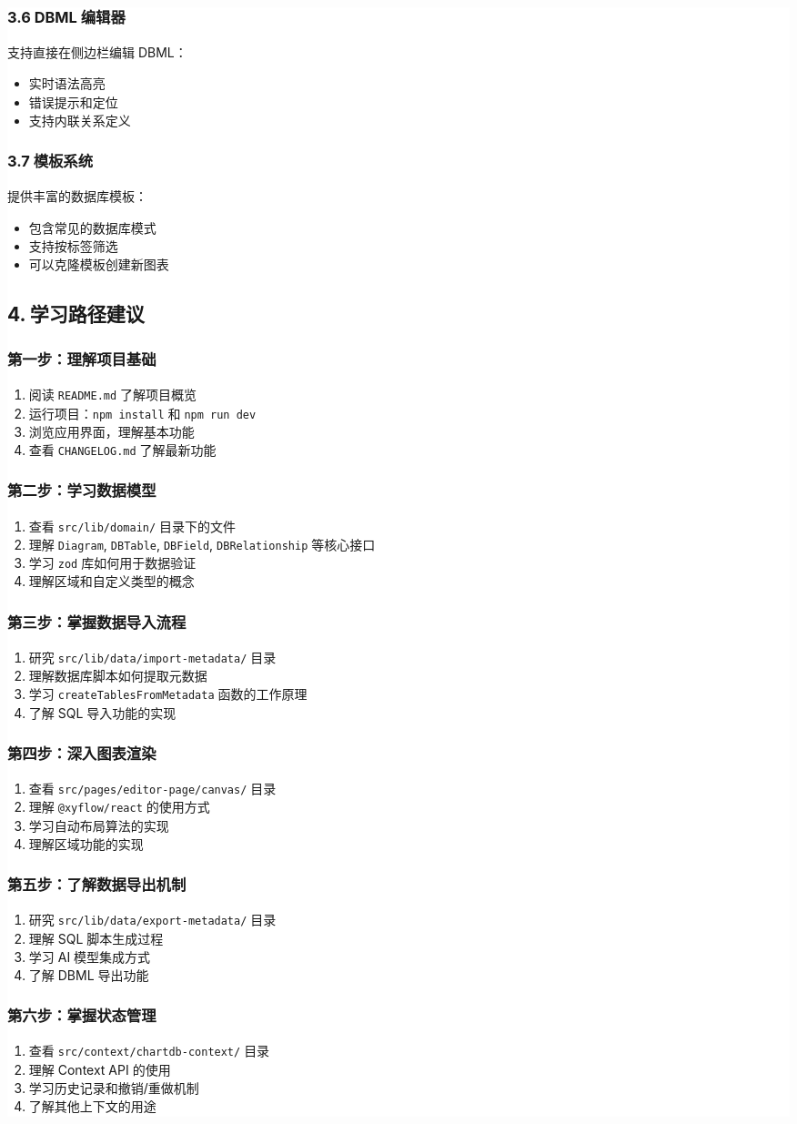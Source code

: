 ### 3.6 DBML 编辑器
支持直接在侧边栏编辑 DBML：
- 实时语法高亮
- 错误提示和定位
- 支持内联关系定义

### 3.7 模板系统
提供丰富的数据库模板：
- 包含常见的数据库模式
- 支持按标签筛选
- 可以克隆模板创建新图表

## 4. 学习路径建议

### 第一步：理解项目基础
1. 阅读 `README.md` 了解项目概览
2. 运行项目：`npm install` 和 `npm run dev`
3. 浏览应用界面，理解基本功能
4. 查看 `CHANGELOG.md` 了解最新功能

### 第二步：学习数据模型
1. 查看 `src/lib/domain/` 目录下的文件
2. 理解 `Diagram`, `DBTable`, `DBField`, `DBRelationship` 等核心接口
3. 学习 `zod` 库如何用于数据验证
4. 理解区域和自定义类型的概念

### 第三步：掌握数据导入流程
1. 研究 `src/lib/data/import-metadata/` 目录
2. 理解数据库脚本如何提取元数据
3. 学习 `createTablesFromMetadata` 函数的工作原理
4. 了解 SQL 导入功能的实现

### 第四步：深入图表渲染
1. 查看 `src/pages/editor-page/canvas/` 目录
2. 理解 `@xyflow/react` 的使用方式
3. 学习自动布局算法的实现
4. 理解区域功能的实现

### 第五步：了解数据导出机制
1. 研究 `src/lib/data/export-metadata/` 目录
2. 理解 SQL 脚本生成过程
3. 学习 AI 模型集成方式
4. 了解 DBML 导出功能

### 第六步：掌握状态管理
1. 查看 `src/context/chartdb-context/` 目录
2. 理解 Context API 的使用
3. 学习历史记录和撤销/重做机制
4. 了解其他上下文的用途
